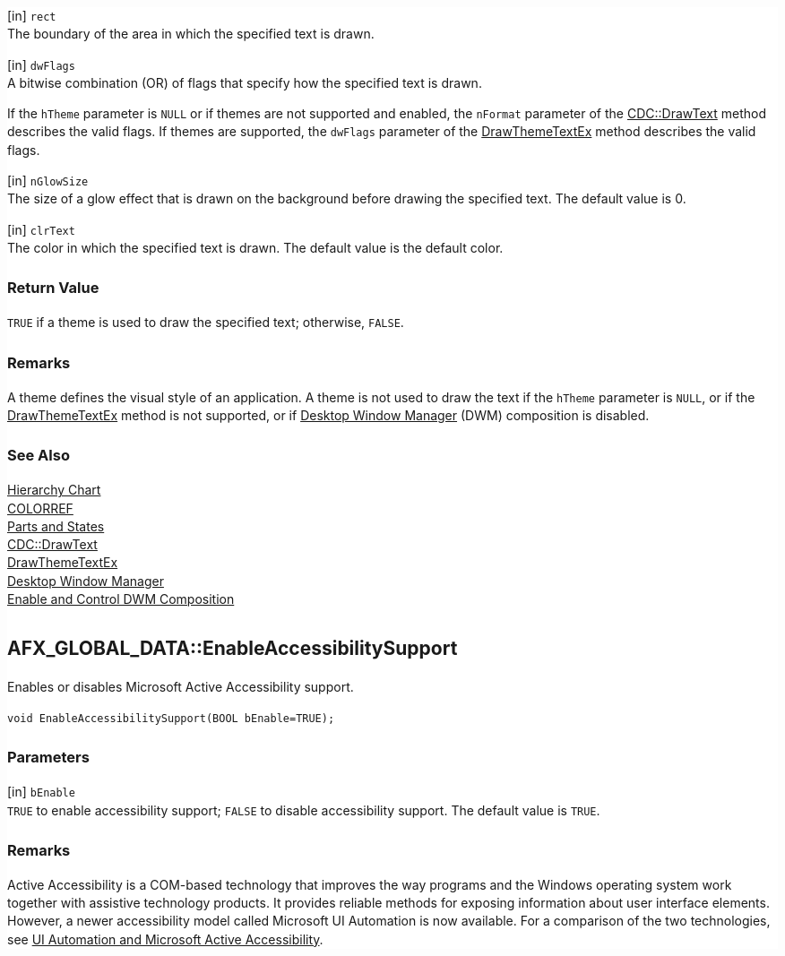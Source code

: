  [in] `rect`  
 The boundary of the area in which the specified text is drawn.  
  
 [in] `dwFlags`  
 A bitwise combination (OR) of flags that specify how the specified text is drawn.  
  
 If the `hTheme` parameter is `NULL` or if themes are not supported and enabled, the `nFormat` parameter of the [CDC::DrawText](../../mfc/reference/cdc-class.md#drawtext) method describes the valid flags. If themes are supported, the `dwFlags` parameter of the [DrawThemeTextEx](http://msdn.microsoft.com/library/windows/desktop/bb773317) method describes the valid flags.  
  
 [in] `nGlowSize`  
 The size of a glow effect that is drawn on the background before drawing the specified text. The default value is 0.  
  
 [in] `clrText`  
 The color in which the specified text is drawn. The default value is the default color.  
  
### Return Value  
 `TRUE` if a theme is used to draw the specified text; otherwise, `FALSE`.  
  
### Remarks  
 A theme defines the visual style of an application. A theme is not used to draw the text if the `hTheme` parameter is `NULL`, or if the [DrawThemeTextEx](http://msdn.microsoft.com/library/windows/desktop/bb773317) method is not supported, or if [Desktop Window Manager](http://msdn.microsoft.com/library/windows/desktop/aa969540) (DWM) composition is disabled.  
  
### See Also  
 [Hierarchy Chart](../../mfc/hierarchy-chart.md)   
 [COLORREF](http://msdn.microsoft.com/library/windows/desktop/dd183449)   
 [Parts and States](http://msdn.microsoft.com/library/windows/desktop/bb773210)   
 [CDC::DrawText](../../mfc/reference/cdc-class.md#drawtext)   
 [DrawThemeTextEx](http://msdn.microsoft.com/library/windows/desktop/bb773317)   
 [Desktop Window Manager](http://msdn.microsoft.com/library/windows/desktop/aa969540)   
 [Enable and Control DWM Composition](http://msdn.microsoft.com/library/windows/desktop/aa969538)

## <a name="enableaccessibilitysupport"></a> AFX_GLOBAL_DATA::EnableAccessibilitySupport
Enables or disables Microsoft Active Accessibility support.  
  
  
```  
void EnableAccessibilitySupport(BOOL bEnable=TRUE);
```  
  
### Parameters   
 [in] `bEnable`  
 `TRUE` to enable accessibility support; `FALSE` to disable accessibility support. The default value is `TRUE`.  
  
### Remarks  
 Active Accessibility is a COM-based technology that improves the way programs and the Windows operating system work together with assistive technology products. It provides reliable methods for exposing information about user interface elements. However, a newer accessibility model called Microsoft UI Automation is now available. For a comparison of the two technologies, see [UI Automation and Microsoft Active Accessibility](/dotnet/framework/ui-automation/ui-automation-and-microsoft-active-accessibility).  
  